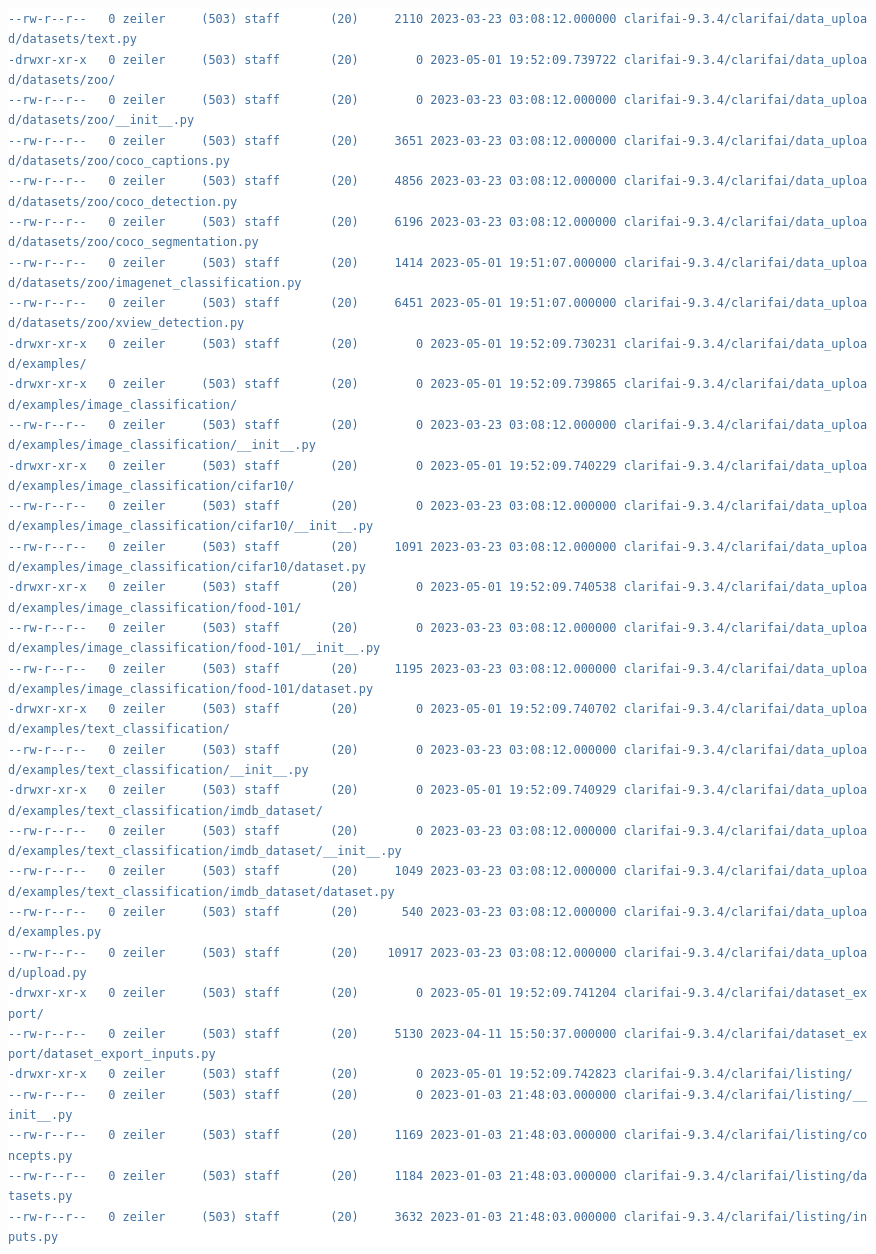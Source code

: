 ```diff
--rw-r--r--   0 zeiler     (503) staff       (20)     2110 2023-03-23 03:08:12.000000 clarifai-9.3.4/clarifai/data_upload/datasets/text.py
-drwxr-xr-x   0 zeiler     (503) staff       (20)        0 2023-05-01 19:52:09.739722 clarifai-9.3.4/clarifai/data_upload/datasets/zoo/
--rw-r--r--   0 zeiler     (503) staff       (20)        0 2023-03-23 03:08:12.000000 clarifai-9.3.4/clarifai/data_upload/datasets/zoo/__init__.py
--rw-r--r--   0 zeiler     (503) staff       (20)     3651 2023-03-23 03:08:12.000000 clarifai-9.3.4/clarifai/data_upload/datasets/zoo/coco_captions.py
--rw-r--r--   0 zeiler     (503) staff       (20)     4856 2023-03-23 03:08:12.000000 clarifai-9.3.4/clarifai/data_upload/datasets/zoo/coco_detection.py
--rw-r--r--   0 zeiler     (503) staff       (20)     6196 2023-03-23 03:08:12.000000 clarifai-9.3.4/clarifai/data_upload/datasets/zoo/coco_segmentation.py
--rw-r--r--   0 zeiler     (503) staff       (20)     1414 2023-05-01 19:51:07.000000 clarifai-9.3.4/clarifai/data_upload/datasets/zoo/imagenet_classification.py
--rw-r--r--   0 zeiler     (503) staff       (20)     6451 2023-05-01 19:51:07.000000 clarifai-9.3.4/clarifai/data_upload/datasets/zoo/xview_detection.py
-drwxr-xr-x   0 zeiler     (503) staff       (20)        0 2023-05-01 19:52:09.730231 clarifai-9.3.4/clarifai/data_upload/examples/
-drwxr-xr-x   0 zeiler     (503) staff       (20)        0 2023-05-01 19:52:09.739865 clarifai-9.3.4/clarifai/data_upload/examples/image_classification/
--rw-r--r--   0 zeiler     (503) staff       (20)        0 2023-03-23 03:08:12.000000 clarifai-9.3.4/clarifai/data_upload/examples/image_classification/__init__.py
-drwxr-xr-x   0 zeiler     (503) staff       (20)        0 2023-05-01 19:52:09.740229 clarifai-9.3.4/clarifai/data_upload/examples/image_classification/cifar10/
--rw-r--r--   0 zeiler     (503) staff       (20)        0 2023-03-23 03:08:12.000000 clarifai-9.3.4/clarifai/data_upload/examples/image_classification/cifar10/__init__.py
--rw-r--r--   0 zeiler     (503) staff       (20)     1091 2023-03-23 03:08:12.000000 clarifai-9.3.4/clarifai/data_upload/examples/image_classification/cifar10/dataset.py
-drwxr-xr-x   0 zeiler     (503) staff       (20)        0 2023-05-01 19:52:09.740538 clarifai-9.3.4/clarifai/data_upload/examples/image_classification/food-101/
--rw-r--r--   0 zeiler     (503) staff       (20)        0 2023-03-23 03:08:12.000000 clarifai-9.3.4/clarifai/data_upload/examples/image_classification/food-101/__init__.py
--rw-r--r--   0 zeiler     (503) staff       (20)     1195 2023-03-23 03:08:12.000000 clarifai-9.3.4/clarifai/data_upload/examples/image_classification/food-101/dataset.py
-drwxr-xr-x   0 zeiler     (503) staff       (20)        0 2023-05-01 19:52:09.740702 clarifai-9.3.4/clarifai/data_upload/examples/text_classification/
--rw-r--r--   0 zeiler     (503) staff       (20)        0 2023-03-23 03:08:12.000000 clarifai-9.3.4/clarifai/data_upload/examples/text_classification/__init__.py
-drwxr-xr-x   0 zeiler     (503) staff       (20)        0 2023-05-01 19:52:09.740929 clarifai-9.3.4/clarifai/data_upload/examples/text_classification/imdb_dataset/
--rw-r--r--   0 zeiler     (503) staff       (20)        0 2023-03-23 03:08:12.000000 clarifai-9.3.4/clarifai/data_upload/examples/text_classification/imdb_dataset/__init__.py
--rw-r--r--   0 zeiler     (503) staff       (20)     1049 2023-03-23 03:08:12.000000 clarifai-9.3.4/clarifai/data_upload/examples/text_classification/imdb_dataset/dataset.py
--rw-r--r--   0 zeiler     (503) staff       (20)      540 2023-03-23 03:08:12.000000 clarifai-9.3.4/clarifai/data_upload/examples.py
--rw-r--r--   0 zeiler     (503) staff       (20)    10917 2023-03-23 03:08:12.000000 clarifai-9.3.4/clarifai/data_upload/upload.py
-drwxr-xr-x   0 zeiler     (503) staff       (20)        0 2023-05-01 19:52:09.741204 clarifai-9.3.4/clarifai/dataset_export/
--rw-r--r--   0 zeiler     (503) staff       (20)     5130 2023-04-11 15:50:37.000000 clarifai-9.3.4/clarifai/dataset_export/dataset_export_inputs.py
-drwxr-xr-x   0 zeiler     (503) staff       (20)        0 2023-05-01 19:52:09.742823 clarifai-9.3.4/clarifai/listing/
--rw-r--r--   0 zeiler     (503) staff       (20)        0 2023-01-03 21:48:03.000000 clarifai-9.3.4/clarifai/listing/__init__.py
--rw-r--r--   0 zeiler     (503) staff       (20)     1169 2023-01-03 21:48:03.000000 clarifai-9.3.4/clarifai/listing/concepts.py
--rw-r--r--   0 zeiler     (503) staff       (20)     1184 2023-01-03 21:48:03.000000 clarifai-9.3.4/clarifai/listing/datasets.py
--rw-r--r--   0 zeiler     (503) staff       (20)     3632 2023-01-03 21:48:03.000000 clarifai-9.3.4/clarifai/listing/inputs.py
```